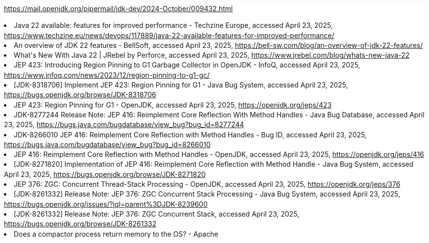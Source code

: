 </span><span class="c11 c8"><a class="c1" href="https://www.google.com/url?q=https://mail.openjdk.org/pipermail/jdk-dev/2024-October/009432.html&amp;sa=D&amp;source=editors&amp;ust=1745456641968573&amp;usg=AOvVaw11GteuDYr9KU_WA1RkL6uN">https://mail.openjdk.org/pipermail/jdk-dev/2024-October/009432.html</a></span></li><li class="c2 li-bullet-0"><span class="c8">Java 22 available: features for improved performance - Techzine Europe, accessed April 23, 2025, </span><span class="c11 c8"><a class="c1" href="https://www.google.com/url?q=https://www.techzine.eu/news/devops/117889/java-22-available-features-for-improved-performance/&amp;sa=D&amp;source=editors&amp;ust=1745456641969168&amp;usg=AOvVaw1v6AftnWqJf1QIOW26NelK">https://www.techzine.eu/news/devops/117889/java-22-available-features-for-improved-performance/</a></span></li><li class="c2 li-bullet-0"><span class="c8">An overview of JDK 22 features - BellSoft, accessed April 23, 2025, </span><span class="c11 c8"><a class="c1" href="https://www.google.com/url?q=https://bell-sw.com/blog/an-overview-of-jdk-22-features/&amp;sa=D&amp;source=editors&amp;ust=1745456641969562&amp;usg=AOvVaw0yR-e5-JRGA83esUR5AEPr">https://bell-sw.com/blog/an-overview-of-jdk-22-features/</a></span></li><li class="c2 li-bullet-0"><span class="c8">What&#39;s New With Java 22 | JRebel by Perforce, accessed April 23, 2025, </span><span class="c11 c8"><a class="c1" href="https://www.google.com/url?q=https://www.jrebel.com/blog/whats-new-java-22&amp;sa=D&amp;source=editors&amp;ust=1745456641969964&amp;usg=AOvVaw0zcfbOHcvD4jmAUpRuzUHU">https://www.jrebel.com/blog/whats-new-java-22</a></span></li><li class="c2 li-bullet-0"><span class="c8">JEP 423: Introducing Region Pinning to G1 Garbage Collector in OpenJDK - InfoQ, accessed April 23, 2025, </span><span class="c11 c8"><a class="c1" href="https://www.google.com/url?q=https://www.infoq.com/news/2023/12/region-pinning-to-g1-gc/&amp;sa=D&amp;source=editors&amp;ust=1745456641970525&amp;usg=AOvVaw1WlIaOl8ViLcGkzPXe-Dev">https://www.infoq.com/news/2023/12/region-pinning-to-g1-gc/</a></span></li><li class="c2 li-bullet-0"><span class="c8">[JDK-8318706] Implement JEP 423: Region Pinning for G1 - Java Bug System, accessed April 23, 2025, </span><span class="c11 c8"><a class="c1" href="https://www.google.com/url?q=https://bugs.openjdk.org/browse/JDK-8318706&amp;sa=D&amp;source=editors&amp;ust=1745456641970984&amp;usg=AOvVaw03oEtRs96H37SNn6JG6Ueb">https://bugs.openjdk.org/browse/JDK-8318706</a></span></li><li class="c2 li-bullet-0"><span class="c8">JEP 423: Region Pinning for G1 - OpenJDK, accessed April 23, 2025, </span><span class="c11 c8"><a class="c1" href="https://www.google.com/url?q=https://openjdk.org/jeps/423&amp;sa=D&amp;source=editors&amp;ust=1745456641971403&amp;usg=AOvVaw0GOIckTRgGtPJ5U7qUtalC">https://openjdk.org/jeps/423</a></span></li><li class="c2 li-bullet-0"><span class="c8">JDK-8277244 Release Note: JEP 416: Reimplement Core Reflection With Method Handles - Java Bug Database, accessed April 23, 2025, </span><span class="c11 c8"><a class="c1" href="https://www.google.com/url?q=https://bugs.java.com/bugdatabase/view_bug?bug_id%3D8277244&amp;sa=D&amp;source=editors&amp;ust=1745456641972105&amp;usg=AOvVaw2hLFflhi0oShSaPohXUyyI">https://bugs.java.com/bugdatabase/view_bug?bug_id=8277244</a></span></li><li class="c2 li-bullet-0"><span class="c8">JDK-8266010 JEP 416: Reimplement Core Reflection with Method Handles - Bug ID, accessed April 23, 2025, </span><span class="c11 c8"><a class="c1" href="https://www.google.com/url?q=https://bugs.java.com/bugdatabase/view_bug?bug_id%3D8266010&amp;sa=D&amp;source=editors&amp;ust=1745456641972674&amp;usg=AOvVaw3UheaGUpoUg5IAl8a9ayYl">https://bugs.java.com/bugdatabase/view_bug?bug_id=8266010</a></span></li><li class="c2 li-bullet-0"><span class="c8">JEP 416: Reimplement Core Reflection with Method Handles - OpenJDK, accessed April 23, 2025, </span><span class="c11 c8"><a class="c1" href="https://www.google.com/url?q=https://openjdk.org/jeps/416&amp;sa=D&amp;source=editors&amp;ust=1745456641973038&amp;usg=AOvVaw0rO7oJA4upm0Slb5ah9Vnb">https://openjdk.org/jeps/416</a></span></li><li class="c2 li-bullet-0"><span class="c8">[JDK-8271820] Implementation of JEP 416: Reimplement Core Reflection with Method Handle - Java Bug System, accessed April 23, 2025, </span><span class="c11 c8"><a class="c1" href="https://www.google.com/url?q=https://bugs.openjdk.org/browse/JDK-8271820&amp;sa=D&amp;source=editors&amp;ust=1745456641973480&amp;usg=AOvVaw28nE7BWheROrkpPHMnACUT">https://bugs.openjdk.org/browse/JDK-8271820</a></span></li><li class="c2 li-bullet-0"><span class="c8">JEP 376: ZGC: Concurrent Thread-Stack Processing - OpenJDK, accessed April 23, 2025, </span><span class="c11 c8"><a class="c1" href="https://www.google.com/url?q=https://openjdk.org/jeps/376&amp;sa=D&amp;source=editors&amp;ust=1745456641973803&amp;usg=AOvVaw0vGc6bEe7r5ItANTLeU9fo">https://openjdk.org/jeps/376</a></span></li><li class="c2 li-bullet-0"><span class="c8">[JDK-8261332] Release Note: JEP 376: ZGC Concurrent Stack Processing - Java Bug System, accessed April 23, 2025, </span><span class="c11 c8"><a class="c1" href="https://www.google.com/url?q=https://bugs.openjdk.org/issues/?jql%3Dparent%253DJDK-8239600&amp;sa=D&amp;source=editors&amp;ust=1745456641974235&amp;usg=AOvVaw1RmhYujspjc6-YWZIYxUn7">https://bugs.openjdk.org/issues/?jql=parent%3DJDK-8239600</a></span></li><li class="c2 li-bullet-0"><span class="c8">[JDK-8261332] Release Note: JEP 376: ZGC Concurrent Stack, accessed April 23, 2025, </span><span class="c11 c8"><a class="c1" href="https://www.google.com/url?q=https://bugs.openjdk.org/browse/JDK-8261332&amp;sa=D&amp;source=editors&amp;ust=1745456641974590&amp;usg=AOvVaw0L5KTSOO2XWVJooJSAhYXI">https://bugs.openjdk.org/browse/JDK-8261332</a></span></li><li class="c2 li-bullet-0"><span class="c8">Does a compactor process return memory to the OS? - Apache